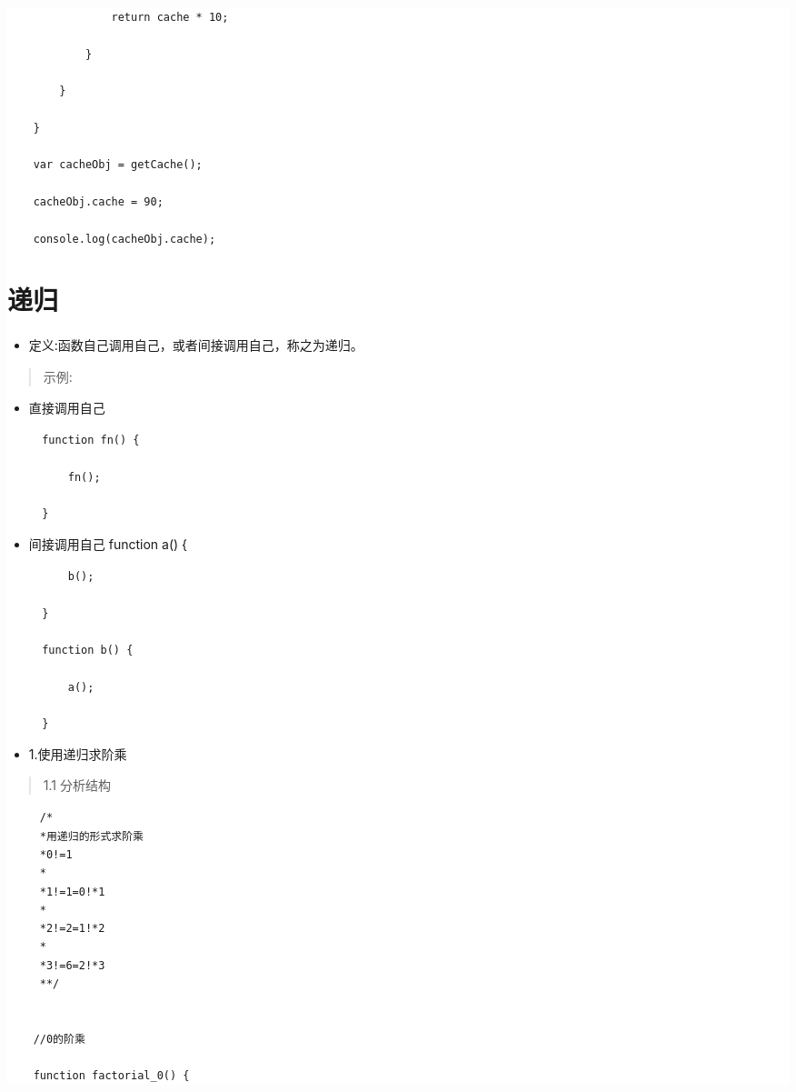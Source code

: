                     return cache * 10;

                }

            }

        }

        var cacheObj = getCache();

        cacheObj.cache = 90;

        console.log(cacheObj.cache);

# 递归

- 定义:函数自己调用自己，或者间接调用自己，称之为递归。

> 示例:

- 直接调用自己

        function fn() {

            fn();

        }

- 间接调用自己
        function a() {

            b();

        }

        function b() {

            a();

        } 


- 1.使用递归求阶乘

> 1.1 分析结构

         /*
         *用递归的形式求阶乘
         *0!=1
         *
         *1!=1=0!*1
         *
         *2!=2=1!*2
         *
         *3!=6=2!*3
         **/
    
        
        //0的阶乘

        function factorial_0() {
